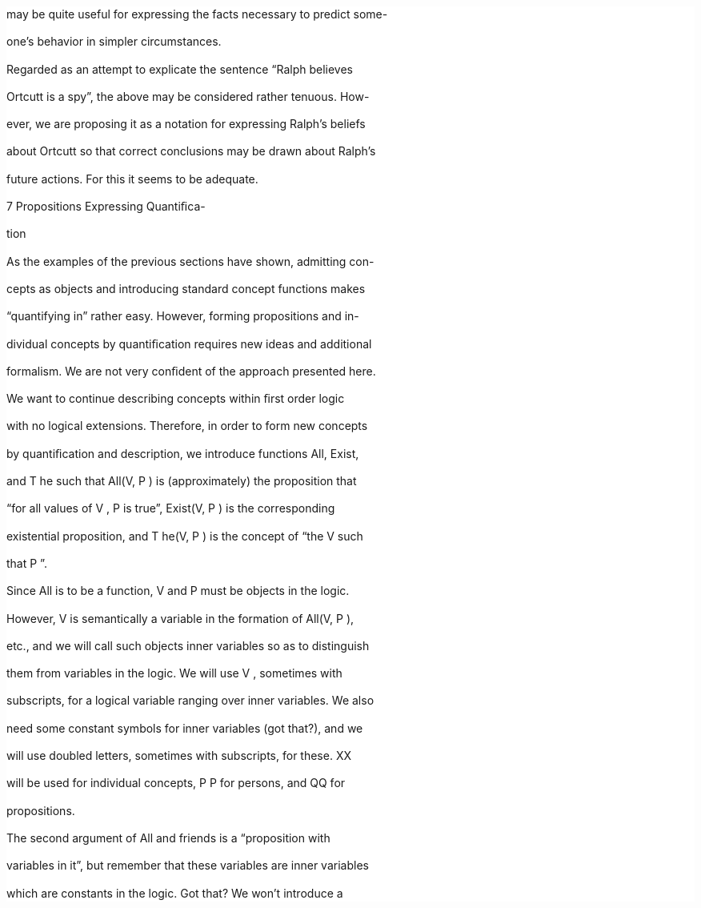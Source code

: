may be quite useful for expressing the facts necessary to predict some-

one’s behavior in simpler circumstances.

Regarded as an attempt to explicate the sentence “Ralph believes

Ortcutt is a spy”, the above may be considered rather tenuous. How-

ever, we are proposing it as a notation for expressing Ralph’s beliefs

about Ortcutt so that correct conclusions may be drawn about Ralph’s

future actions. For this it seems to be adequate.

7 Propositions Expressing Quantiﬁca-

tion

As the examples of the previous sections have shown, admitting con-

cepts as objects and introducing standard concept functions makes

“quantifying in” rather easy. However, forming propositions and in-

dividual concepts by quantiﬁcation requires new ideas and additional

formalism. We are not very conﬁdent of the approach presented here.

We want to continue describing concepts within ﬁrst order logic

with no logical extensions. Therefore, in order to form new concepts

by quantiﬁcation and description, we introduce functions All, Exist,

and T he such that All(V, P ) is (approximately) the proposition that

“for all values of V , P is true”, Exist(V, P ) is the corresponding

existential proposition, and T he(V, P ) is the concept of “the V such

that P ”.

Since All is to be a function, V and P must be objects in the logic.

However, V is semantically a variable in the formation of All(V, P ),

etc., and we will call such objects inner variables so as to distinguish

them from variables in the logic. We will use V , sometimes with

subscripts, for a logical variable ranging over inner variables. We also

need some constant symbols for inner variables (got that?), and we

will use doubled letters, sometimes with subscripts, for these. XX

will be used for individual concepts, P P for persons, and QQ for

propositions.

The second argument of All and friends is a “proposition with

variables in it”, but remember that these variables are inner variables

which are constants in the logic. Got that? We won’t introduce a
